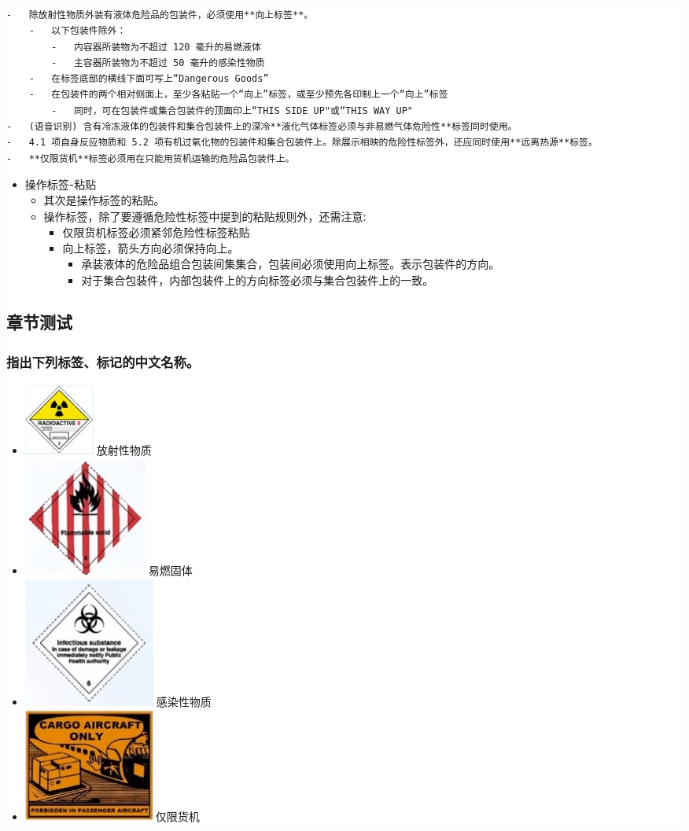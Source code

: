     -   除放射性物质外装有液体危险品的包装件，必须使用**向上标签**。
        -   以下包装件除外：
            -   内容器所装物为不超过 120 毫升的易燃液体
            -   主容器所装物为不超过 50 毫升的感染性物质
        -   在标签底部的横线下面可写上“Dangerous Goods”
        -   在包装件的两个相对侧面上，至少各粘贴一个“向上”标签，或至少预先各印制上一个“向上”标签
            -   同时，可在包装件或集合包装件的顶面印上“THIS SIDE UP"或“THIS WAY UP"
    -   (语音识别) 含有冷冻液体的包装件和集合包装件上的深冷**液化气体标签必须与非易燃气体危险性**标签同时使用。
    -   4.1 项自身反应物质和 5.2 项有机过氧化物的包装件和集合包装件上。除展示相映的危险性标签外，还应同时使用**远离热源**标签。
    -   **仅限货机**标签必须用在只能用货机运输的危险品包装件上。
-   操作标签-粘贴
    -   其次是操作标签的粘贴。
    -   操作标签，除了要遵循危险性标签中提到的粘贴规则外，还需注意:
        -   仅限货机标签必须紧邻危险性标签粘贴
        -   向上标签，箭头方向必须保持向上。
            -   承装液体的危险品组合包装间集集合，包装间必须使用向上标签。表示包装件的方向。
            -   对于集合包装件，内部包装件上的方向标签必须与集合包装件上的一致。

## 章节测试

### 指出下列标签、标记的中文名称。

-   ![](<./images/危险性标签/放射性物质II级(考题).jpg>) 放射性物质
-   ![](./images/危险性标签/4.1.jpg) 易燃固体
-   ![](./images/危险性标签/6.2.jpg) 感染性物质
-   ![](./images/操作性标签/CAO标签.jpg) 仅限货机
